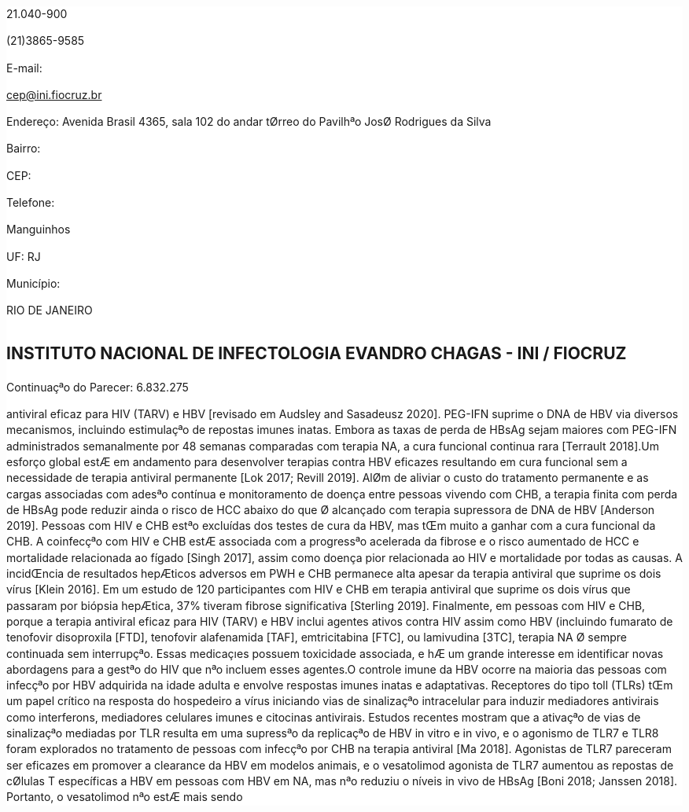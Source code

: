 21.040-900

(21)3865-9585

E-mail:

cep@ini.fiocruz.br

Endereço: Avenida Brasil 4365, sala 102 do andar tØrreo do Pavilhªo JosØ Rodrigues da Silva

Bairro:

CEP:

Telefone:

Manguinhos

UF: RJ

Município:

RIO DE JANEIRO

## INSTITUTO NACIONAL DE INFECTOLOGIA EVANDRO CHAGAS - INI / FIOCRUZ



Continuaçªo do Parecer: 6.832.275

antiviral eficaz para HIV (TARV) e HBV [revisado em Audsley and Sasadeusz 2020]. PEG-IFN suprime o DNA de HBV via diversos mecanismos, incluindo estimulaçªo de repostas imunes inatas. Embora as taxas de  perda  de  HBsAg  sejam  maiores  com  PEG-IFN  administrados  semanalmente  por  48  semanas comparadas com terapia NA, a cura funcional continua rara [Terrault 2018].Um esforço global estÆ em andamento para desenvolver terapias contra HBV eficazes resultando em cura funcional sem a necessidade de terapia antiviral permanente [Lok 2017; Revill 2019]. AlØm de aliviar o custo do tratamento permanente e as cargas associadas com adesªo contínua e monitoramento de doença entre pessoas vivendo com CHB, a terapia finita com perda de HBsAg pode reduzir ainda o risco de HCC abaixo do que Ø alcançado com terapia supressora de DNA de HBV [Anderson 2019]. Pessoas com HIV e CHB estªo excluídas dos testes de cura da HBV, mas tŒm muito a ganhar com a cura funcional da CHB. A coinfecçªo com HIV e CHB estÆ associada com a progressªo acelerada da fibrose e o risco aumentado de HCC e mortalidade relacionada ao fígado [Singh 2017], assim como doença pior relacionada ao HIV e mortalidade por todas as causas. A incidŒncia de resultados hepÆticos adversos em PWH e CHB permanece alta apesar da terapia antiviral que suprime os dois vírus [Klein 2016]. Em um estudo de 120 participantes com HIV e CHB em terapia antiviral que suprime os dois vírus que passaram por biópsia hepÆtica, 37% tiveram fibrose significativa [Sterling 2019]. Finalmente, em pessoas com HIV e CHB, porque a terapia antiviral eficaz para HIV (TARV) e HBV inclui agentes ativos contra HIV assim como HBV (incluindo fumarato de tenofovir disoproxila [FTD], tenofovir alafenamida [TAF], emtricitabina [FTC], ou lamivudina [3TC], terapia NA Ø sempre continuada sem interrupçªo. Essas medicaçıes possuem toxicidade associada, e hÆ um grande interesse em identificar novas abordagens para a gestªo do HIV que nªo incluem esses agentes.O controle imune da HBV ocorre na maioria das pessoas com infecçªo por HBV adquirida na idade adulta e envolve respostas imunes inatas e adaptativas. Receptores do tipo toll (TLRs) tŒm um papel crítico na resposta do hospedeiro a vírus iniciando vias de sinalizaçªo intracelular para induzir mediadores antivirais como interferons, mediadores celulares imunes e citocinas antivirais. Estudos recentes mostram que a ativaçªo de vias de sinalizaçªo mediadas por TLR resulta em uma supressªo da replicaçªo de HBV in vitro e in vivo, e o agonismo de TLR7 e TLR8 foram explorados no tratamento de pessoas com infecçªo por CHB na terapia antiviral [Ma 2018]. Agonistas de TLR7 pareceram ser eficazes em promover a clearance da HBV em modelos animais, e o vesatolimod agonista de TLR7 aumentou as repostas de cØlulas T específicas a HBV em pessoas com HBV em NA, mas nªo reduziu o níveis in vivo de HBsAg [Boni 2018; Janssen 2018]. Portanto, o vesatolimod nªo estÆ mais sendo
